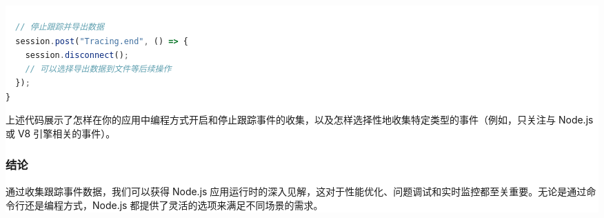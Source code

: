    ```javascript

     // 停止跟踪并导出数据
     session.post("Tracing.end", () => {
       session.disconnect();
       // 可以选择导出数据到文件等后续操作
     });
   }
   ```

上述代码展示了怎样在你的应用中编程方式开启和停止跟踪事件的收集，以及怎样选择性地收集特定类型的事件（例如，只关注与 Node.js 或 V8 引擎相关的事件）。

### 结论

通过收集跟踪事件数据，我们可以获得 Node.js 应用运行时的深入见解，这对于性能优化、问题调试和实时监控都至关重要。无论是通过命令行还是编程方式，Node.js 都提供了灵活的选项来满足不同场景的需求。
